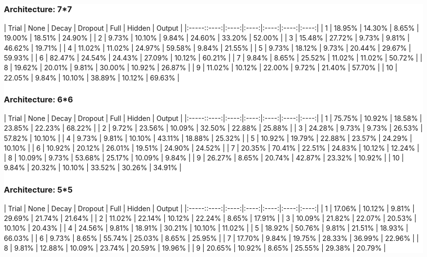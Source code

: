 ### Architecture: 7*7

| Trial | None | Decay | Dropout | Full | Hidden | Output |
|:-----::----:|:----:|:----:|:----:|:----:|:----:|
| 1 | 18.95% | 14.30% | 8.65% | 19.00% | 18.51% | 24.90% |
| 2 | 9.73% | 10.10% | 9.84% | 24.60% | 33.20% | 52.00% |
| 3 | 15.48% | 27.72% | 9.73% | 9.81% | 46.62% | 19.71% |
| 4 | 11.02% | 11.02% | 24.97% | 59.58% | 9.84% | 21.55% |
| 5 | 9.73% | 18.12% | 9.73% | 20.44% | 29.67% | 59.93% |
| 6 | 82.47% | 24.54% | 24.43% | 27.09% | 10.12% | 60.21% |
| 7 | 9.84% | 8.65% | 25.52% | 11.02% | 11.02% | 50.72% |
| 8 | 19.62% | 20.01% | 9.81% | 30.00% | 10.92% | 26.87% |
| 9 | 11.02% | 10.12% | 22.00% | 9.72% | 21.40% | 57.70% |
| 10 | 22.05% | 9.84% | 10.10% | 38.89% | 10.12% | 69.63% |

### Architecture: 6*6

| Trial | None | Decay | Dropout | Full | Hidden | Output |
|:-----::----:|:----:|:----:|:----:|:----:|:----:|
| 1 | 75.75% | 10.92% | 18.58% | 23.85% | 22.23% | 68.22% |
| 2 | 9.72% | 23.56% | 10.09% | 32.50% | 22.88% | 25.88% |
| 3 | 24.28% | 9.73% | 9.73% | 26.53% | 57.82% | 10.10% |
| 4 | 9.73% | 9.81% | 10.10% | 43.11% | 18.88% | 25.32% |
| 5 | 10.92% | 19.79% | 22.88% | 23.57% | 24.29% | 10.10% |
| 6 | 10.92% | 20.12% | 26.01% | 19.51% | 24.90% | 24.52% |
| 7 | 20.35% | 70.41% | 22.51% | 24.83% | 10.12% | 12.24% |
| 8 | 10.09% | 9.73% | 53.68% | 25.17% | 10.09% | 9.84% |
| 9 | 26.27% | 8.65% | 20.74% | 42.87% | 23.32% | 10.92% |
| 10 | 9.84% | 20.32% | 10.10% | 33.52% | 30.26% | 34.91% |

### Architecture: 5*5

| Trial | None | Decay | Dropout | Full | Hidden | Output |
|:-----::----:|:----:|:----:|:----:|:----:|:----:|
| 1 | 17.06% | 10.12% | 9.81% | 29.69% | 21.74% | 21.64% |
| 2 | 11.02% | 22.14% | 10.12% | 22.24% | 8.65% | 17.91% |
| 3 | 10.09% | 21.82% | 22.07% | 20.53% | 10.10% | 20.43% |
| 4 | 24.56% | 9.81% | 18.91% | 30.21% | 10.10% | 11.02% |
| 5 | 18.92% | 50.76% | 9.81% | 21.51% | 18.93% | 66.03% |
| 6 | 9.73% | 8.65% | 55.74% | 25.03% | 8.65% | 25.95% |
| 7 | 17.70% | 9.84% | 19.75% | 28.33% | 36.99% | 22.96% |
| 8 | 9.81% | 12.88% | 10.09% | 23.74% | 20.59% | 19.96% |
| 9 | 20.65% | 10.92% | 8.65% | 25.55% | 29.38% | 20.79% |
